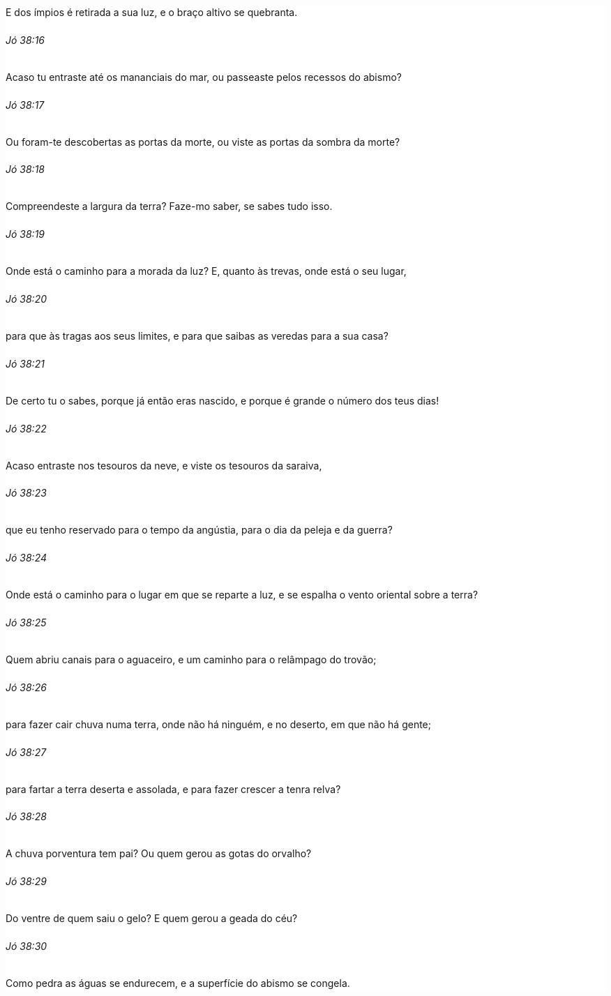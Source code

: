 E dos ímpios é retirada a sua luz, e o braço altivo se quebranta.

###### Jó 38:16

Acaso tu entraste até os mananciais do mar, ou passeaste pelos recessos do abismo?

###### Jó 38:17

Ou foram-te descobertas as portas da morte, ou viste as portas da sombra da morte?

###### Jó 38:18

Compreendeste a largura da terra? Faze-mo saber, se sabes tudo isso.

###### Jó 38:19

Onde está o caminho para a morada da luz? E, quanto às trevas, onde está o seu lugar,

###### Jó 38:20

para que às tragas aos seus limites, e para que saibas as veredas para a sua casa?

###### Jó 38:21

De certo tu o sabes, porque já então eras nascido, e porque é grande o número dos teus dias!

###### Jó 38:22

Acaso entraste nos tesouros da neve, e viste os tesouros da saraiva,

###### Jó 38:23

que eu tenho reservado para o tempo da angústia, para o dia da peleja e da guerra?

###### Jó 38:24

Onde está o caminho para o lugar em que se reparte a luz, e se espalha o vento oriental sobre a terra?

###### Jó 38:25

Quem abriu canais para o aguaceiro, e um caminho para o relâmpago do trovão;

###### Jó 38:26

para fazer cair chuva numa terra, onde não há ninguém, e no deserto, em que não há gente;

###### Jó 38:27

para fartar a terra deserta e assolada, e para fazer crescer a tenra relva?

###### Jó 38:28

A chuva porventura tem pai? Ou quem gerou as gotas do orvalho?

###### Jó 38:29

Do ventre de quem saiu o gelo? E quem gerou a geada do céu?

###### Jó 38:30

Como pedra as águas se endurecem, e a superfície do abismo se congela.

